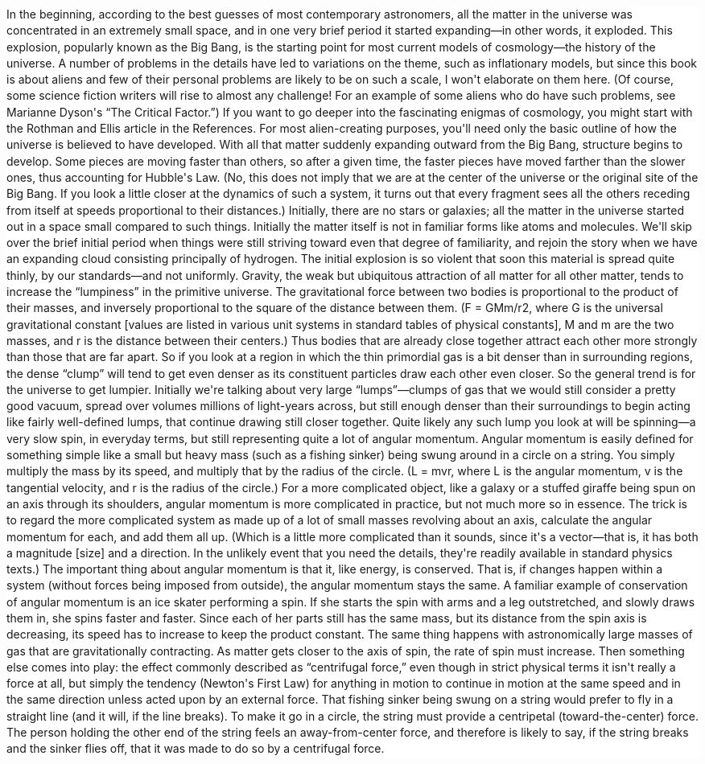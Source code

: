 In the beginning, according to the best guesses of most contemporary astronomers, all the matter in the universe was concentrated in an extremely small space, and in one very brief period it started expanding—in other words, it exploded. This explosion, popularly known as the Big Bang, is the starting point for most current models of cosmology—the history of the universe. A number of problems in the details have led to variations on the theme, such as inflationary models, but since this book is about aliens and few of their personal problems are likely to be on such a scale, I won't elaborate on them here. (Of course, some science fiction writers will rise to almost any challenge! For an example of some aliens who do have such problems, see Marianne Dyson's “The Critical Factor.”) If you want to go deeper into the fascinating enigmas of cosmology, you might start with the Rothman and Ellis article in the References.
For most alien-creating purposes, you'll need only the basic outline of how the universe is believed to have developed. With all that matter suddenly expanding outward from the Big Bang, structure begins to develop. Some pieces are moving faster than others, so after a given time, the faster pieces have moved farther than the slower ones, thus accounting for Hubble's Law. (No, this does not imply that we are at the center of the universe or the original site of the Big Bang. If you look a little closer at the dynamics of such a system, it turns out that every fragment sees all the others receding from itself at speeds proportional to their distances.)
Initially, there are no stars or galaxies; all the matter in the universe started out in a space small compared to such things. Initially the matter itself is not in familiar forms like atoms and molecules. We'll skip over the brief initial period when things were still striving toward even that degree of familiarity, and rejoin the story when we have an expanding cloud consisting principally of hydrogen. The initial explosion is so violent that soon this material is spread quite thinly, by our standards—and not uniformly.
Gravity, the weak but ubiquitous attraction of all matter for all other matter, tends to increase the “lumpiness” in the primitive universe. The gravitational force between two bodies is proportional to the product of their masses, and inversely proportional to the square of the distance between them. (F = GMm/r2, where G is the universal gravitational constant [values are listed in various unit systems in standard tables of physical constants], M and m are the two masses, and r is the distance between their centers.) Thus bodies that are already close together attract each other more strongly than those that are far apart. So if you look at a region in which the thin primordial gas is a bit denser than in surrounding regions, the dense “clump” will tend to get even denser as its constituent particles draw each other even closer.
So the general trend is for the universe to get lumpier. Initially we're talking about very large “lumps”—clumps of gas that we would still consider a pretty good vacuum, spread over volumes millions of light-years across, but still enough denser than their surroundings to begin acting like fairly well-defined lumps, that continue drawing still closer together.
Quite likely any such lump you look at will be spinning—a very slow spin, in everyday terms, but still representing quite a lot of angular momentum. Angular momentum is easily defined for something simple like a small but heavy mass (such as a fishing sinker) being swung around in a circle on a string. You simply multiply the mass by its speed, and multiply that by the radius of the circle. (L = mvr, where L is the angular momentum, v is the tangential velocity, and r is the radius of the circle.)
For a more complicated object, like a galaxy or a stuffed giraffe being spun on an axis through its shoulders, angular momentum is more complicated in practice, but not much more so in essence. The trick is to regard the more complicated system as made up of a lot of small masses revolving about an axis, calculate the angular momentum for each, and add them all up. (Which is a little more complicated than it sounds, since it's a vector—that is, it has both a magnitude [size] and a direction. In the unlikely event that you need the details, they're readily available in standard physics texts.)
The important thing about angular momentum is that it, like energy, is conserved. That is, if changes happen within a system (without forces being imposed from outside), the angular momentum stays the same. A familiar example of conservation of angular momentum is an ice skater performing a spin. If she starts the spin with arms and a leg outstretched, and slowly draws them in, she spins faster and faster. Since each of her parts still has the same mass, but its distance from the spin axis is decreasing, its speed has to increase to keep the product constant.
The same thing happens with astronomically large masses of gas that are gravitationally contracting. As matter gets closer to the axis of spin, the rate of spin must increase. Then something else comes into play: the effect commonly described as “centrifugal force,” even though in strict physical terms it isn't really a force at all, but simply the tendency (Newton's First Law) for anything in motion to continue in motion at the same speed and in the same direction unless acted upon by an external force. That fishing sinker being swung on a string would prefer to fly in a straight line (and it will, if the line breaks). To make it go in a circle, the string must provide a centripetal (toward-the-center) force. The person holding the other end of the string feels an away-from-center force, and therefore is likely to say, if the string breaks and the sinker flies off, that it was made to do so by a centrifugal force.